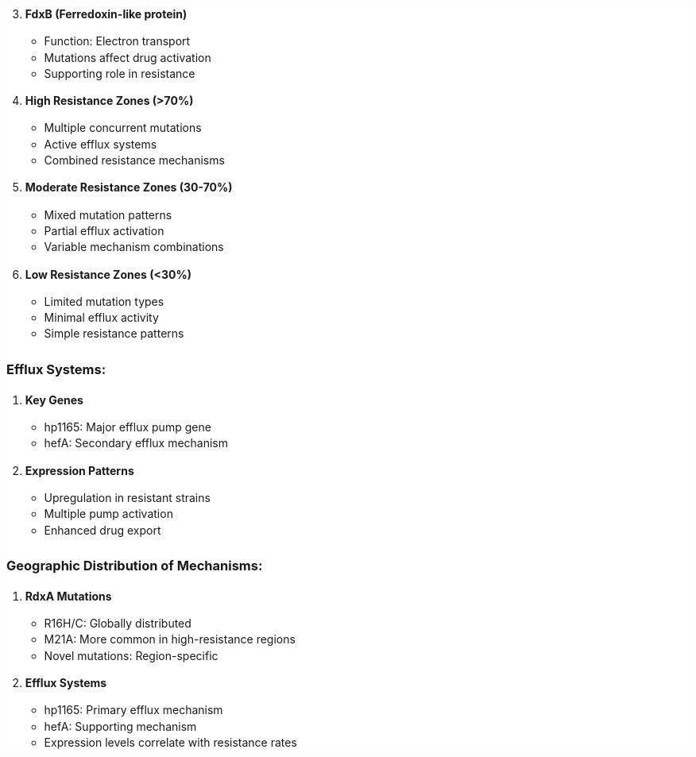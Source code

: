 3. **FdxB (Ferredoxin-like protein)**
   - Function: Electron transport
   - Mutations affect drug activation
   - Supporting role in resistance
   
4. **High Resistance Zones (>70%)**
   - Multiple concurrent mutations
   - Active efflux systems
   - Combined resistance mechanisms

5. **Moderate Resistance Zones (30-70%)**
   - Mixed mutation patterns
   - Partial efflux activation
   - Variable mechanism combinations

6. **Low Resistance Zones (<30%)**
   - Limited mutation types
   - Minimal efflux activity
   - Simple resistance patterns

### Efflux Systems:
1. **Key Genes**
   - hp1165: Major efflux pump gene
   - hefA: Secondary efflux mechanism

2. **Expression Patterns**
   - Upregulation in resistant strains
   - Multiple pump activation
   - Enhanced drug export

### Geographic Distribution of Mechanisms:
1. **RdxA Mutations**
   - R16H/C: Globally distributed
   - M21A: More common in high-resistance regions
   - Novel mutations: Region-specific

2. **Efflux Systems**
   - hp1165: Primary efflux mechanism
   - hefA: Supporting mechanism
   - Expression levels correlate with resistance rates